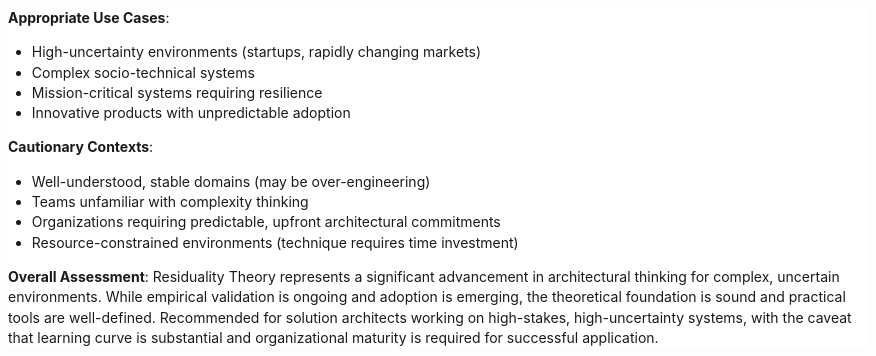 **Appropriate Use Cases**:
- High-uncertainty environments (startups, rapidly changing markets)
- Complex socio-technical systems
- Mission-critical systems requiring resilience
- Innovative products with unpredictable adoption

**Cautionary Contexts**:
- Well-understood, stable domains (may be over-engineering)
- Teams unfamiliar with complexity thinking
- Organizations requiring predictable, upfront architectural commitments
- Resource-constrained environments (technique requires time investment)

**Overall Assessment**: Residuality Theory represents a significant advancement in architectural thinking for complex, uncertain environments. While empirical validation is ongoing and adoption is emerging, the theoretical foundation is sound and practical tools are well-defined. Recommended for solution architects working on high-stakes, high-uncertainty systems, with the caveat that learning curve is substantial and organizational maturity is required for successful application.
